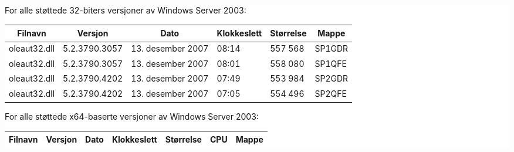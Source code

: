 For alle støttede 32-biters versjoner av Windows Server 2003:

<table>
<thead>
<tr class="header">
<th>Filnavn</th>
<th>Versjon</th>
<th>Dato</th>
<th>Klokkeslett</th>
<th>Størrelse</th>
<th>Mappe</th>
</tr>
</thead>
<tbody>
<tr class="odd">
<td>oleaut32.dll</td>
<td>5.2.3790.3057</td>
<td>13. desember 2007</td>
<td>08:14</td>
<td>557 568</td>
<td>SP1GDR</td>
</tr>
<tr class="even">
<td>oleaut32.dll</td>
<td>5.2.3790.3057</td>
<td>13. desember 2007</td>
<td>08:01</td>
<td>558 080</td>
<td>SP1QFE</td>
</tr>
<tr class="odd">
<td>oleaut32.dll</td>
<td>5.2.3790.4202</td>
<td>13. desember 2007</td>
<td>07:49</td>
<td>553 984</td>
<td>SP2GDR</td>
</tr>
<tr class="even">
<td>oleaut32.dll</td>
<td>5.2.3790.4202</td>
<td>13. desember 2007</td>
<td>07:05</td>
<td>554 496</td>
<td>SP2QFE</td>
</tr>
</tbody>
</table>


For alle støttede x64-baserte versjoner av Windows Server 2003:

<table>
<thead>
<tr class="header">
<th>Filnavn</th>
<th>Versjon</th>
<th>Dato</th>
<th>Klokkeslett</th>
<th>Størrelse</th>
<th>CPU</th>
<th>Mappe</th>
</tr>
</thead>
<tbody>